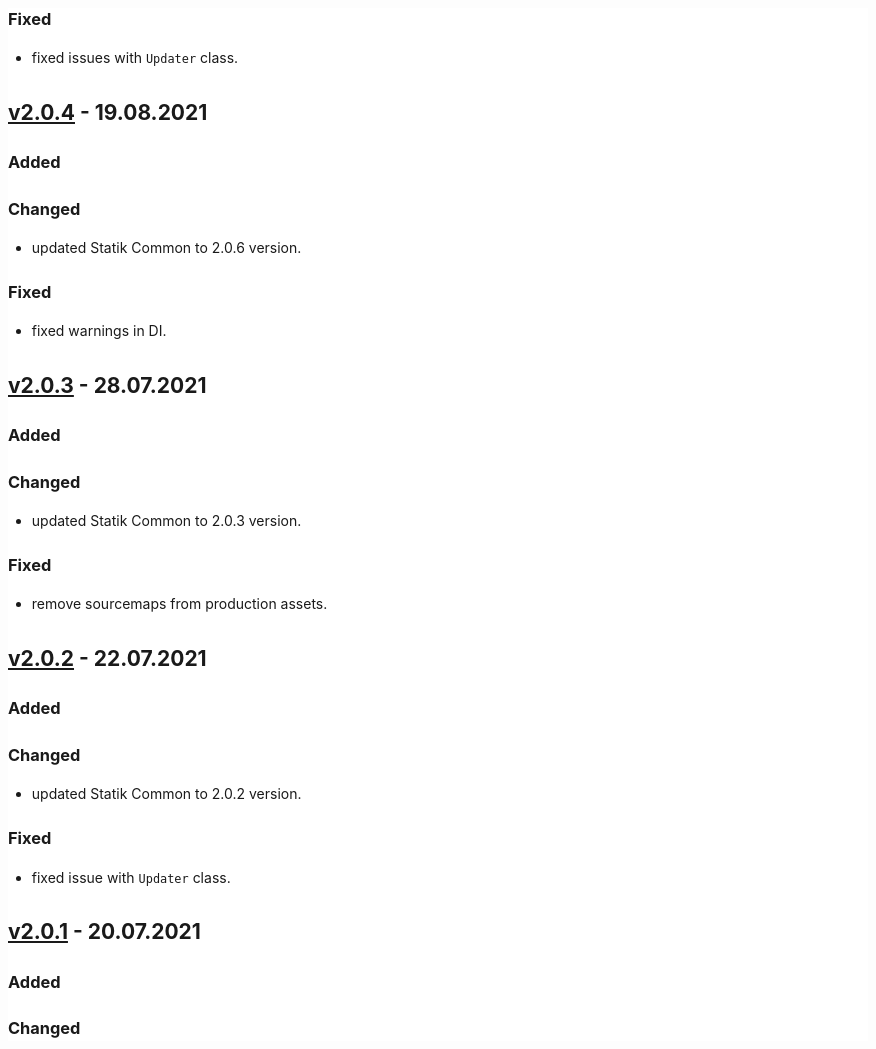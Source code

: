 ### Fixed

- fixed issues with `Updater` class.

## [v2.0.4](https://github.com/statik-space/wordpress-statik-menu/tree/v2.0.4) - 19.08.2021

### Added

### Changed

- updated Statik Common to 2.0.6 version.

### Fixed

- fixed warnings in DI.

## [v2.0.3](https://github.com/statik-space/wordpress-statik-menu/tree/v2.0.3) - 28.07.2021

### Added

### Changed

- updated Statik Common to 2.0.3 version.

### Fixed

- remove sourcemaps from production assets.

## [v2.0.2](https://github.com/statik-space/wordpress-statik-menu/tree/v2.0.2) - 22.07.2021

### Added

### Changed

- updated Statik Common to 2.0.2 version.

### Fixed

- fixed issue with `Updater` class.

## [v2.0.1](https://github.com/statik-space/wordpress-statik-menu/tree/v2.0.1) - 20.07.2021

### Added

### Changed
